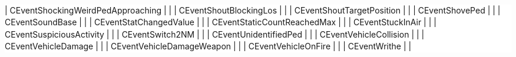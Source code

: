 | CEventShockingWeirdPedApproaching                  |             |
| CEventShoutBlockingLos                             |             |
| CEventShoutTargetPosition                          |             |
| CEventShovePed                                     |             |
| CEventSoundBase                                    |             |
| CEventStatChangedValue                             |             |
| CEventStaticCountReachedMax                        |             |
| CEventStuckInAir                                   |             |
| CEventSuspiciousActivity                           |             |
| CEventSwitch2NM                                    |             |
| CEventUnidentifiedPed                              |             |
| CEventVehicleCollision                             |             |
| CEventVehicleDamage                                |             |
| CEventVehicleDamageWeapon                          |             |
| CEventVehicleOnFire                                |             |
| CEventWrithe                                       |             |

[事件参考]: /docs/scripting-reference/events/list/gameEventTriggered
[贡献]: /contributing
